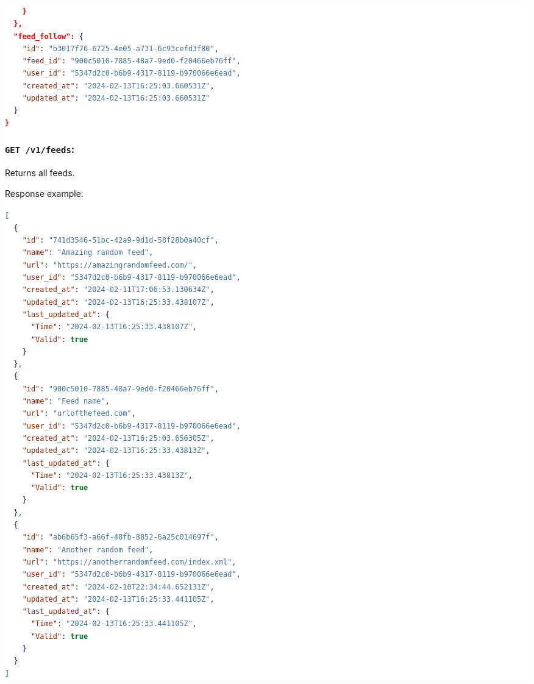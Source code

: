 ```json
    }
  },
  "feed_follow": {
    "id": "b3017f76-6725-4e05-a731-6c93cefd3f80",
    "feed_id": "900c5010-7885-48a7-9ed0-f20466eb76ff",
    "user_id": "5347d2c0-b6b9-4317-8119-b970066e6ead",
    "created_at": "2024-02-13T16:25:03.660531Z",
    "updated_at": "2024-02-13T16:25:03.660531Z"
  }
}
```

### `GET /v1/feeds`:
Returns all feeds.

Response example:
```json
[
  {
    "id": "741d3546-51bc-42a9-9d1d-58f28b0a40cf",
    "name": "Amazing random feed",
    "url": "https://amazingrandomfeed.com/",
    "user_id": "5347d2c0-b6b9-4317-8119-b970066e6ead",
    "created_at": "2024-02-11T17:06:53.130634Z",
    "updated_at": "2024-02-13T16:25:33.438107Z",
    "last_updated_at": {
      "Time": "2024-02-13T16:25:33.438107Z",
      "Valid": true
    }
  },
  {
    "id": "900c5010-7885-48a7-9ed0-f20466eb76ff",
    "name": "Feed name",
    "url": "urlofthefeed.com",
    "user_id": "5347d2c0-b6b9-4317-8119-b970066e6ead",
    "created_at": "2024-02-13T16:25:03.656305Z",
    "updated_at": "2024-02-13T16:25:33.43813Z",
    "last_updated_at": {
      "Time": "2024-02-13T16:25:33.43813Z",
      "Valid": true
    }
  },
  {
    "id": "ab6b65f3-a66f-48fb-8852-6a25c014697f",
    "name": "Another random feed",
    "url": "https://anotherrandomfeed.com/index.xml",
    "user_id": "5347d2c0-b6b9-4317-8119-b970066e6ead",
    "created_at": "2024-02-10T22:34:44.652131Z",
    "updated_at": "2024-02-13T16:25:33.441105Z",
    "last_updated_at": {
      "Time": "2024-02-13T16:25:33.441105Z",
      "Valid": true
    }
  }
]
```
